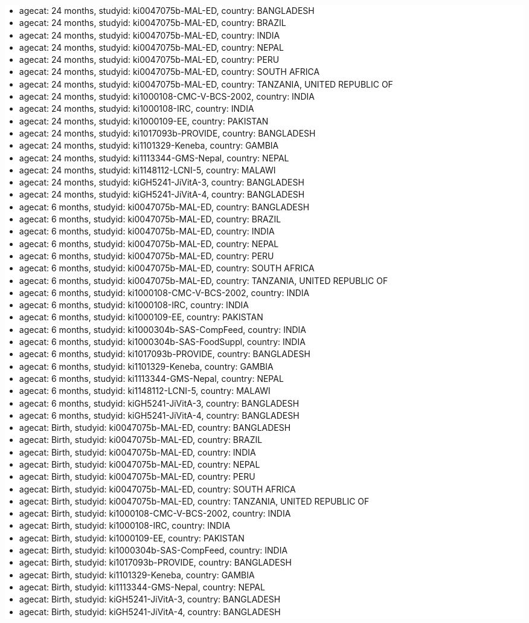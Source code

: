 * agecat: 24 months, studyid: ki0047075b-MAL-ED, country: BANGLADESH
* agecat: 24 months, studyid: ki0047075b-MAL-ED, country: BRAZIL
* agecat: 24 months, studyid: ki0047075b-MAL-ED, country: INDIA
* agecat: 24 months, studyid: ki0047075b-MAL-ED, country: NEPAL
* agecat: 24 months, studyid: ki0047075b-MAL-ED, country: PERU
* agecat: 24 months, studyid: ki0047075b-MAL-ED, country: SOUTH AFRICA
* agecat: 24 months, studyid: ki0047075b-MAL-ED, country: TANZANIA, UNITED REPUBLIC OF
* agecat: 24 months, studyid: ki1000108-CMC-V-BCS-2002, country: INDIA
* agecat: 24 months, studyid: ki1000108-IRC, country: INDIA
* agecat: 24 months, studyid: ki1000109-EE, country: PAKISTAN
* agecat: 24 months, studyid: ki1017093b-PROVIDE, country: BANGLADESH
* agecat: 24 months, studyid: ki1101329-Keneba, country: GAMBIA
* agecat: 24 months, studyid: ki1113344-GMS-Nepal, country: NEPAL
* agecat: 24 months, studyid: ki1148112-LCNI-5, country: MALAWI
* agecat: 24 months, studyid: kiGH5241-JiVitA-3, country: BANGLADESH
* agecat: 24 months, studyid: kiGH5241-JiVitA-4, country: BANGLADESH
* agecat: 6 months, studyid: ki0047075b-MAL-ED, country: BANGLADESH
* agecat: 6 months, studyid: ki0047075b-MAL-ED, country: BRAZIL
* agecat: 6 months, studyid: ki0047075b-MAL-ED, country: INDIA
* agecat: 6 months, studyid: ki0047075b-MAL-ED, country: NEPAL
* agecat: 6 months, studyid: ki0047075b-MAL-ED, country: PERU
* agecat: 6 months, studyid: ki0047075b-MAL-ED, country: SOUTH AFRICA
* agecat: 6 months, studyid: ki0047075b-MAL-ED, country: TANZANIA, UNITED REPUBLIC OF
* agecat: 6 months, studyid: ki1000108-CMC-V-BCS-2002, country: INDIA
* agecat: 6 months, studyid: ki1000108-IRC, country: INDIA
* agecat: 6 months, studyid: ki1000109-EE, country: PAKISTAN
* agecat: 6 months, studyid: ki1000304b-SAS-CompFeed, country: INDIA
* agecat: 6 months, studyid: ki1000304b-SAS-FoodSuppl, country: INDIA
* agecat: 6 months, studyid: ki1017093b-PROVIDE, country: BANGLADESH
* agecat: 6 months, studyid: ki1101329-Keneba, country: GAMBIA
* agecat: 6 months, studyid: ki1113344-GMS-Nepal, country: NEPAL
* agecat: 6 months, studyid: ki1148112-LCNI-5, country: MALAWI
* agecat: 6 months, studyid: kiGH5241-JiVitA-3, country: BANGLADESH
* agecat: 6 months, studyid: kiGH5241-JiVitA-4, country: BANGLADESH
* agecat: Birth, studyid: ki0047075b-MAL-ED, country: BANGLADESH
* agecat: Birth, studyid: ki0047075b-MAL-ED, country: BRAZIL
* agecat: Birth, studyid: ki0047075b-MAL-ED, country: INDIA
* agecat: Birth, studyid: ki0047075b-MAL-ED, country: NEPAL
* agecat: Birth, studyid: ki0047075b-MAL-ED, country: PERU
* agecat: Birth, studyid: ki0047075b-MAL-ED, country: SOUTH AFRICA
* agecat: Birth, studyid: ki0047075b-MAL-ED, country: TANZANIA, UNITED REPUBLIC OF
* agecat: Birth, studyid: ki1000108-CMC-V-BCS-2002, country: INDIA
* agecat: Birth, studyid: ki1000108-IRC, country: INDIA
* agecat: Birth, studyid: ki1000109-EE, country: PAKISTAN
* agecat: Birth, studyid: ki1000304b-SAS-CompFeed, country: INDIA
* agecat: Birth, studyid: ki1017093b-PROVIDE, country: BANGLADESH
* agecat: Birth, studyid: ki1101329-Keneba, country: GAMBIA
* agecat: Birth, studyid: ki1113344-GMS-Nepal, country: NEPAL
* agecat: Birth, studyid: kiGH5241-JiVitA-3, country: BANGLADESH
* agecat: Birth, studyid: kiGH5241-JiVitA-4, country: BANGLADESH
